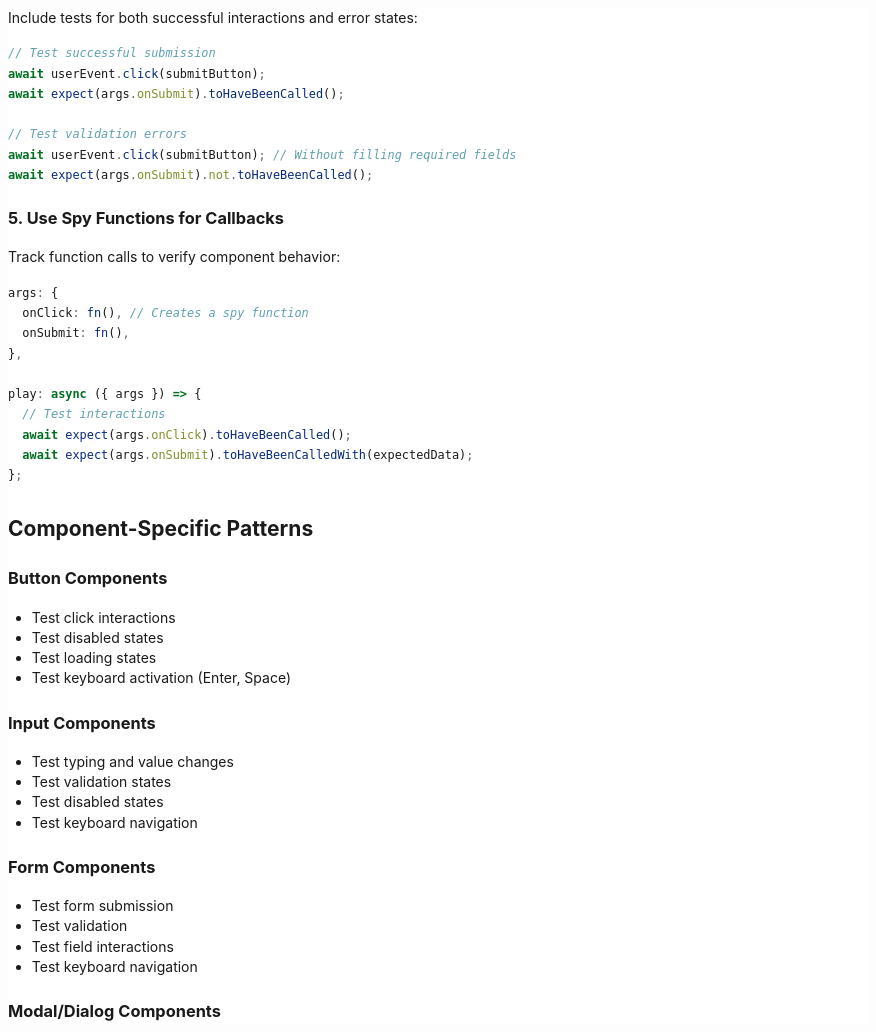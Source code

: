 Include tests for both successful interactions and error states:

```typescript
// Test successful submission
await userEvent.click(submitButton);
await expect(args.onSubmit).toHaveBeenCalled();

// Test validation errors
await userEvent.click(submitButton); // Without filling required fields
await expect(args.onSubmit).not.toHaveBeenCalled();
```

### 5. Use Spy Functions for Callbacks

Track function calls to verify component behavior:

```typescript
args: {
  onClick: fn(), // Creates a spy function
  onSubmit: fn(),
},

play: async ({ args }) => {
  // Test interactions
  await expect(args.onClick).toHaveBeenCalled();
  await expect(args.onSubmit).toHaveBeenCalledWith(expectedData);
};
```

## Component-Specific Patterns

### Button Components

- Test click interactions
- Test disabled states
- Test loading states
- Test keyboard activation (Enter, Space)

### Input Components

- Test typing and value changes
- Test validation states
- Test disabled states
- Test keyboard navigation

### Form Components

- Test form submission
- Test validation
- Test field interactions
- Test keyboard navigation

### Modal/Dialog Components
